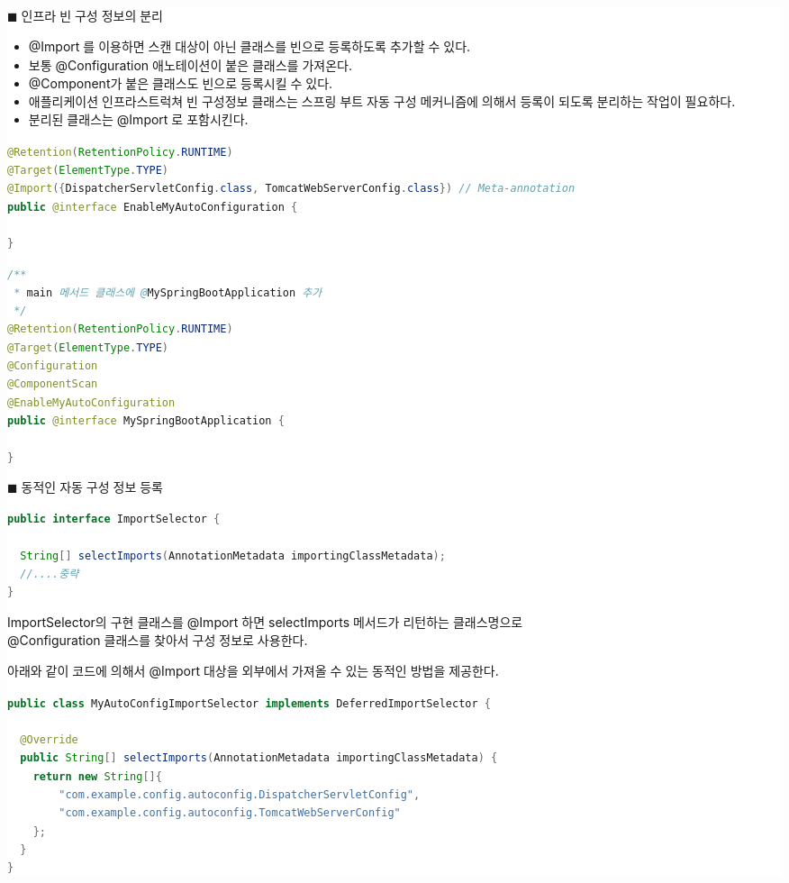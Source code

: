 ◼︎ 인프라 빈 구성 정보의 분리   
- @Import 를 이용하면 스캔 대상이 아닌 클래스를 빈으로 등록하도록 추가할 수 있다.   
- 보통 @Configuration 애노테이션이 붙은 클래스를 가져온다.   
- @Component가 붙은 클래스도 빈으로 등록시킬 수 있다.   
- 애플리케이션 인프라스트럭쳐 빈 구성정보 클래스는 스프링 부트 자동 구성 메커니즘에 의해서 등록이 되도록 분리하는 작업이 필요하다.   
- 분리된 클래스는 @Import 로 포함시킨다.   

```java
@Retention(RetentionPolicy.RUNTIME)
@Target(ElementType.TYPE)
@Import({DispatcherServletConfig.class, TomcatWebServerConfig.class}) // Meta-annotation
public @interface EnableMyAutoConfiguration {

}
```

```java
/**
 * main 메서드 클래스에 @MySpringBootApplication 추가
 */
@Retention(RetentionPolicy.RUNTIME)
@Target(ElementType.TYPE)
@Configuration
@ComponentScan
@EnableMyAutoConfiguration
public @interface MySpringBootApplication {

}
```

◼︎ 동적인 자동 구성 정보 등록

```java
public interface ImportSelector {

  String[] selectImports(AnnotationMetadata importingClassMetadata);
  //....중략
}
```

ImportSelector의 구현 클래스를 @Import 하면 selectImports 메서드가 리턴하는 클래스명으로   
@Configuration 클래스를 찾아서 구성 정보로 사용한다.

아래와 같이 코드에 의해서 @Import 대상을 외부에서 가져올 수 있는 동적인 방법을 제공한다.

```java
public class MyAutoConfigImportSelector implements DeferredImportSelector {

  @Override
  public String[] selectImports(AnnotationMetadata importingClassMetadata) {
    return new String[]{
        "com.example.config.autoconfig.DispatcherServletConfig",
        "com.example.config.autoconfig.TomcatWebServerConfig"
    };
  }
}
```

